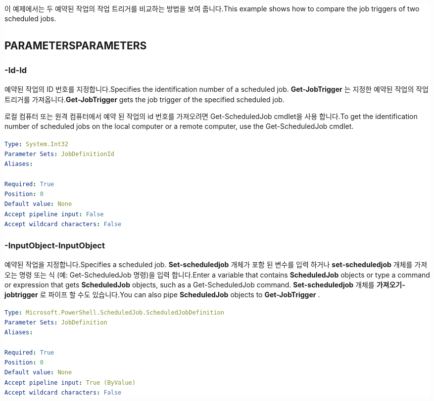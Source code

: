 <span data-ttu-id="3b1e0-144">이 예제에서는 두 예약된 작업의 작업 트리거를 비교하는 방법을 보여 줍니다.</span><span class="sxs-lookup"><span data-stu-id="3b1e0-144">This example shows how to compare the job triggers of two scheduled jobs.</span></span>

## <span data-ttu-id="3b1e0-145">PARAMETERS</span><span class="sxs-lookup"><span data-stu-id="3b1e0-145">PARAMETERS</span></span>

### <span data-ttu-id="3b1e0-146">-Id</span><span class="sxs-lookup"><span data-stu-id="3b1e0-146">-Id</span></span>
<span data-ttu-id="3b1e0-147">예약된 작업의 ID 번호를 지정합니다.</span><span class="sxs-lookup"><span data-stu-id="3b1e0-147">Specifies the identification number of a scheduled job.</span></span>
<span data-ttu-id="3b1e0-148">**Get-JobTrigger** 는 지정한 예약된 작업의 작업 트리거를 가져옵니다.</span><span class="sxs-lookup"><span data-stu-id="3b1e0-148">**Get-JobTrigger** gets the job trigger of the specified scheduled job.</span></span>

<span data-ttu-id="3b1e0-149">로컬 컴퓨터 또는 원격 컴퓨터에서 예약 된 작업의 id 번호를 가져오려면 Get-ScheduledJob cmdlet을 사용 합니다.</span><span class="sxs-lookup"><span data-stu-id="3b1e0-149">To get the identification number of scheduled jobs on the local computer or a remote computer, use the Get-ScheduledJob cmdlet.</span></span>

```yaml
Type: System.Int32
Parameter Sets: JobDefinitionId
Aliases:

Required: True
Position: 0
Default value: None
Accept pipeline input: False
Accept wildcard characters: False
```

### <span data-ttu-id="3b1e0-150">-InputObject</span><span class="sxs-lookup"><span data-stu-id="3b1e0-150">-InputObject</span></span>
<span data-ttu-id="3b1e0-151">예약된 작업을 지정합니다.</span><span class="sxs-lookup"><span data-stu-id="3b1e0-151">Specifies a scheduled job.</span></span>
<span data-ttu-id="3b1e0-152">**Set-scheduledjob** 개체가 포함 된 변수를 입력 하거나 **set-scheduledjob** 개체를 가져오는 명령 또는 식 (예: Get-ScheduledJob 명령)을 입력 합니다.</span><span class="sxs-lookup"><span data-stu-id="3b1e0-152">Enter a variable that contains  **ScheduledJob** objects or type a command or expression that gets **ScheduledJob** objects, such as a Get-ScheduledJob command.</span></span>
<span data-ttu-id="3b1e0-153">**Set-scheduledjob** 개체를 **가져오기-jobtrigger** 로 파이프 할 수도 있습니다.</span><span class="sxs-lookup"><span data-stu-id="3b1e0-153">You can also pipe **ScheduledJob** objects to **Get-JobTrigger** .</span></span>

```yaml
Type: Microsoft.PowerShell.ScheduledJob.ScheduledJobDefinition
Parameter Sets: JobDefinition
Aliases:

Required: True
Position: 0
Default value: None
Accept pipeline input: True (ByValue)
Accept wildcard characters: False
```
